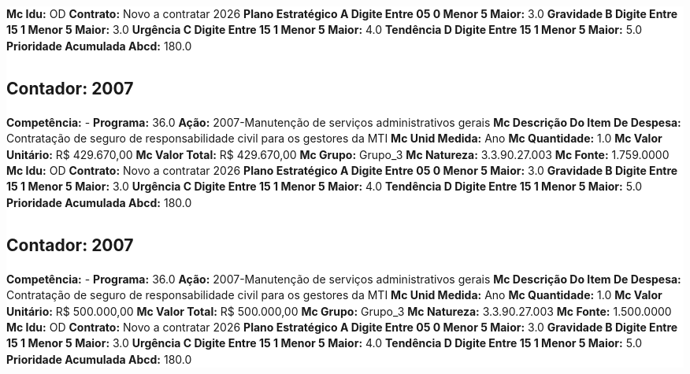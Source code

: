 **Mc Idu:** OD
**Contrato:** Novo a contratar 2026
**Plano Estratégico A Digite Entre 05 0 Menor 5 Maior:** 3.0
**Gravidade B Digite Entre 15 1 Menor 5 Maior:** 3.0
**Urgência C Digite Entre 15 1 Menor 5 Maior:** 4.0
**Tendência D Digite Entre 15 1 Menor 5 Maior:** 5.0
**Prioridade Acumulada Abcd:** 180.0

## Contador: 2007

**Competência:** -
**Programa:** 36.0
**Ação:** 2007-Manutenção de serviços administrativos gerais
**Mc Descrição Do Item De Despesa:** Contratação de seguro de responsabilidade civil para os gestores da MTI 
**Mc Unid Medida:** Ano
**Mc Quantidade:** 1.0
**Mc Valor Unitário:** R$ 429.670,00
**Mc Valor Total:** R$ 429.670,00
**Mc Grupo:** Grupo_3
**Mc Natureza:** 3.3.90.27.003
**Mc Fonte:** 1.759.0000
**Mc Idu:** OD
**Contrato:** Novo a contratar 2026
**Plano Estratégico A Digite Entre 05 0 Menor 5 Maior:** 3.0
**Gravidade B Digite Entre 15 1 Menor 5 Maior:** 3.0
**Urgência C Digite Entre 15 1 Menor 5 Maior:** 4.0
**Tendência D Digite Entre 15 1 Menor 5 Maior:** 5.0
**Prioridade Acumulada Abcd:** 180.0

## Contador: 2007

**Competência:** -
**Programa:** 36.0
**Ação:** 2007-Manutenção de serviços administrativos gerais
**Mc Descrição Do Item De Despesa:** Contratação de seguro de responsabilidade civil para os gestores da MTI 
**Mc Unid Medida:** Ano
**Mc Quantidade:** 1.0
**Mc Valor Unitário:** R$ 500.000,00
**Mc Valor Total:** R$ 500.000,00
**Mc Grupo:** Grupo_3
**Mc Natureza:** 3.3.90.27.003
**Mc Fonte:** 1.500.0000
**Mc Idu:** OD
**Contrato:** Novo a contratar 2026
**Plano Estratégico A Digite Entre 05 0 Menor 5 Maior:** 3.0
**Gravidade B Digite Entre 15 1 Menor 5 Maior:** 3.0
**Urgência C Digite Entre 15 1 Menor 5 Maior:** 4.0
**Tendência D Digite Entre 15 1 Menor 5 Maior:** 5.0
**Prioridade Acumulada Abcd:** 180.0
